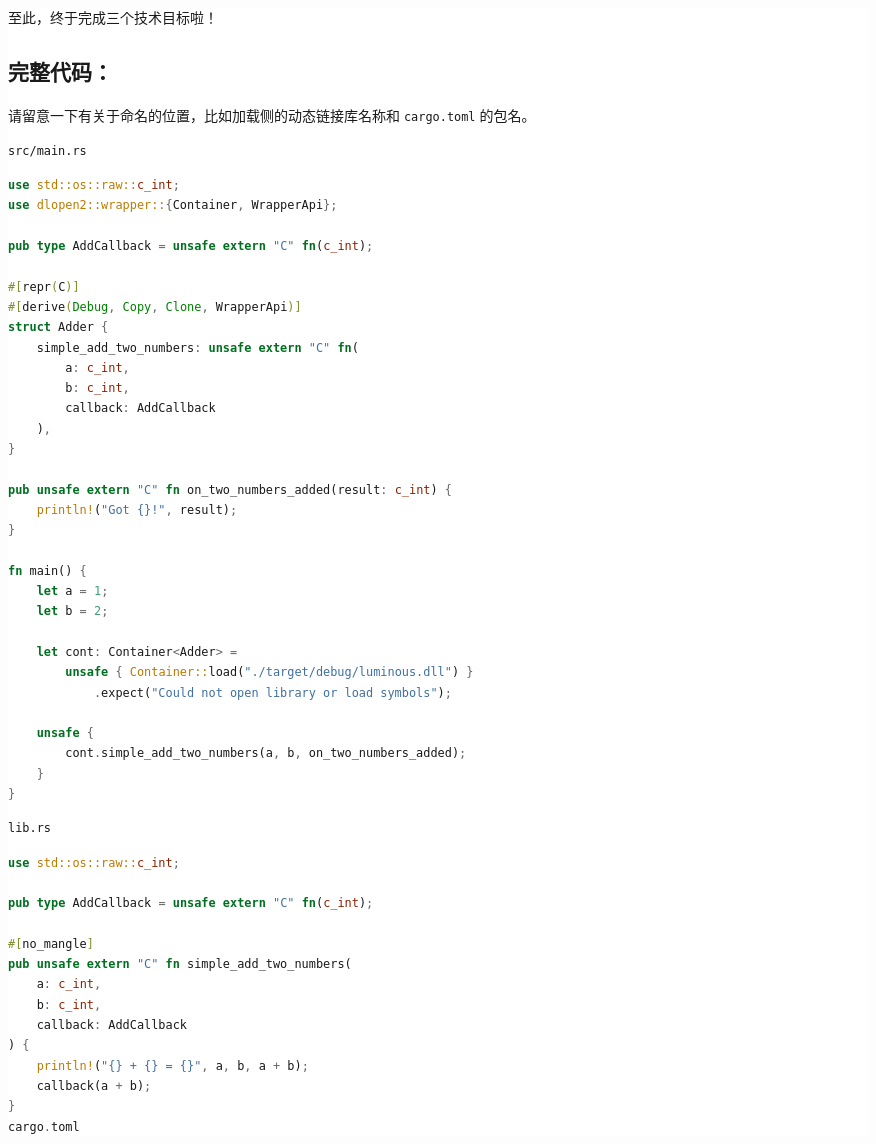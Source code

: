 至此，终于完成三个技术目标啦！

## 完整代码：

请留意一下有关于命名的位置，比如加载侧的动态链接库名称和 `cargo.toml` 的包名。

`src/main.rs`

```rust
use std::os::raw::c_int;
use dlopen2::wrapper::{Container, WrapperApi};

pub type AddCallback = unsafe extern "C" fn(c_int);

#[repr(C)]
#[derive(Debug, Copy, Clone, WrapperApi)]
struct Adder {
    simple_add_two_numbers: unsafe extern "C" fn(
        a: c_int,
        b: c_int,
        callback: AddCallback
    ),
}

pub unsafe extern "C" fn on_two_numbers_added(result: c_int) {
    println!("Got {}!", result);
}

fn main() {
    let a = 1;
    let b = 2;

    let cont: Container<Adder> =
        unsafe { Container::load("./target/debug/luminous.dll") }
            .expect("Could not open library or load symbols");

    unsafe {
        cont.simple_add_two_numbers(a, b, on_two_numbers_added);
    }
}
```

`lib.rs`

```rust
use std::os::raw::c_int;

pub type AddCallback = unsafe extern "C" fn(c_int);

#[no_mangle]
pub unsafe extern "C" fn simple_add_two_numbers(
    a: c_int,
    b: c_int,
    callback: AddCallback
) {
    println!("{} + {} = {}", a, b, a + b);
    callback(a + b);
}
cargo.toml
```
